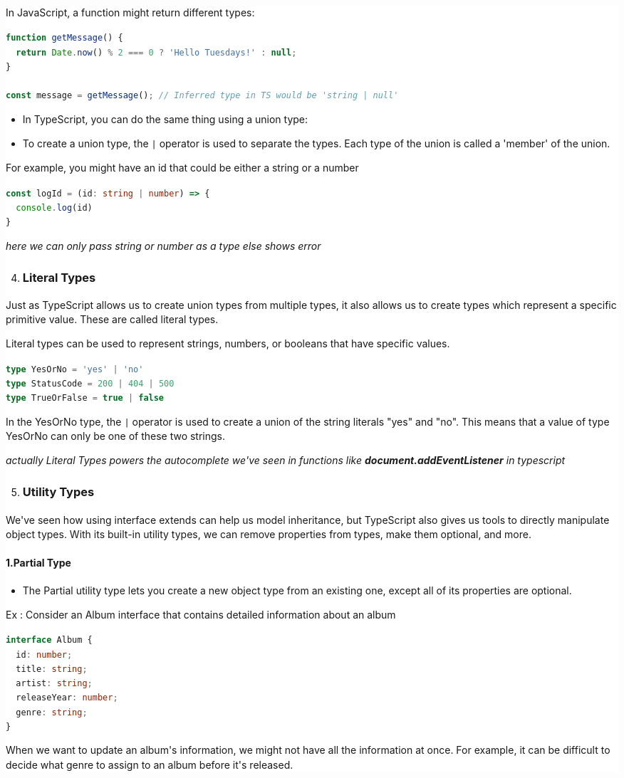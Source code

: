 In JavaScript, a function might return different types:

```js
function getMessage() {
  return Date.now() % 2 === 0 ? 'Hello Tuesdays!' : null;
}

const message = getMessage(); // Inferred type in TS would be 'string | null'
```

- In TypeScript, you can do the same thing using a union type:

- To create a union type, the `|` operator is used to separate the types. Each type of the union is called a 'member' of the union.

For example, you might have an id that could be either a string or a number

```ts
const logId = (id: string | number) => {
  console.log(id)
}
```
*here we can only pass string or number as a type else shows error*

4. ### Literal Types

Just as TypeScript allows us to create union types from multiple types, it also allows us to create types which represent a specific primitive value. These are called literal types.

Literal types can be used to represent strings, numbers, or booleans that have specific values.

```ts
type YesOrNo = 'yes' | 'no'
type StatusCode = 200 | 404 | 500
type TrueOrFalse = true | false
```

In the YesOrNo type, the `|` operator is used to create a union of the string literals "yes" and "no". This means that a value of type YesOrNo can only be one of these two strings.

*actually Literal Types powers the autocomplete we've seen in functions like **document.addEventListener** in typescript* 

5. ### Utility Types

 We've seen how using interface extends can help us model inheritance, but TypeScript also gives us tools to directly manipulate object types. With its built-in utility types, we can remove properties from types, make them optional, and more.

#### 1.Partial Type

- The Partial utility type lets you create a new object type from an existing one, except all of its properties are optional.

Ex : Consider an Album interface that contains detailed information about an album

```ts
interface Album {
  id: number;
  title: string;
  artist: string;
  releaseYear: number;
  genre: string;
}
```
When we want to update an album's information, we might not have all the information at once. For example, it can be difficult to decide what genre to assign to an album before it's released.
